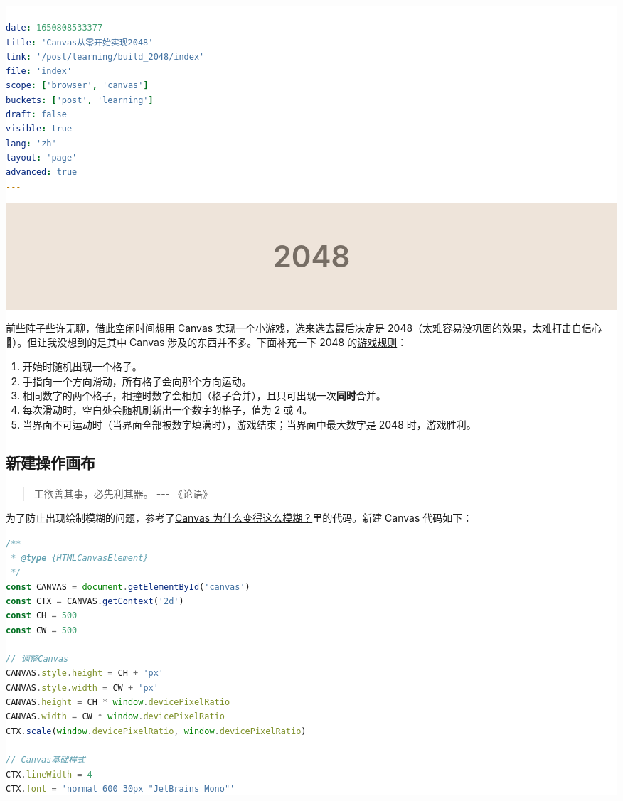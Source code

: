 ```yaml
---
date: 1650808533377
title: 'Canvas从零开始实现2048'
link: '/post/learning/build_2048/index'
file: 'index'
scope: ['browser', 'canvas']
buckets: ['post', 'learning']
draft: false
visible: true
lang: 'zh'
layout: 'page'
advanced: true
---
```


<script setup>
import ArcToCanvas from './ArctoCanvas.vue'
</script>

<div style="height:150px;background:#eee4da;text-align:center;user-select:none;line-height:150px;font-size:3em;color:#776e65;font-weight:600;margin-bottom:16px">2048</div>

前些阵子些许无聊，借此空闲时间想用 Canvas 实现一个小游戏，选来选去最后决定是 2048（太难容易没巩固的效果，太难打击自信心 🤣）。但让我没想到的是其中 Canvas 涉及的东西并不多。下面补充一下 2048 的[游戏规则](https://zhidao.baidu.com/question/1994394486771253027/answer/3040502574)：

1. 开始时随机出现一个格子。
2. 手指向一个方向滑动，所有格子会向那个方向运动。
3. 相同数字的两个格子，相撞时数字会相加（格子合并），且只可出现一次**同时**合并。
4. 每次滑动时，空白处会随机刷新出一个数字的格子，值为 2 或 4。
5. 当界面不可运动时（当界面全部被数字填满时），游戏结束；当界面中最大数字是 2048 时，游戏胜利。

## 新建操作画布

> 工欲善其事，必先利其器。 --- 《论语》

为了防止出现绘制模糊的问题，参考了[Canvas 为什么变得这么模糊？](/post/learning/why_canvas_blur/)里的代码。新建 Canvas 代码如下：

```javascript
/**
 * @type {HTMLCanvasElement}
 */
const CANVAS = document.getElementById('canvas')
const CTX = CANVAS.getContext('2d')
const CH = 500
const CW = 500

// 调整Canvas
CANVAS.style.height = CH + 'px'
CANVAS.style.width = CW + 'px'
CANVAS.height = CH * window.devicePixelRatio
CANVAS.width = CW * window.devicePixelRatio
CTX.scale(window.devicePixelRatio, window.devicePixelRatio)

// Canvas基础样式
CTX.lineWidth = 4
CTX.font = 'normal 600 30px "JetBrains Mono"'
```
